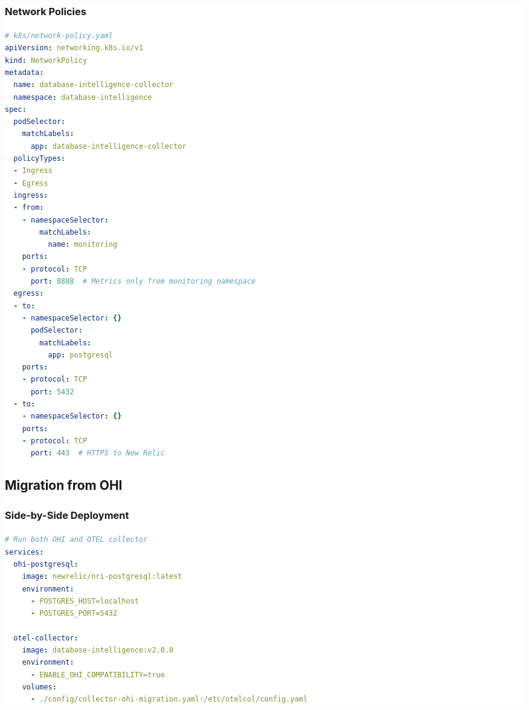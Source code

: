 ### Network Policies

```yaml
# k8s/network-policy.yaml
apiVersion: networking.k8s.io/v1
kind: NetworkPolicy
metadata:
  name: database-intelligence-collector
  namespace: database-intelligence
spec:
  podSelector:
    matchLabels:
      app: database-intelligence-collector
  policyTypes:
  - Ingress
  - Egress
  ingress:
  - from:
    - namespaceSelector:
        matchLabels:
          name: monitoring
    ports:
    - protocol: TCP
      port: 8888  # Metrics only from monitoring namespace
  egress:
  - to:
    - namespaceSelector: {}
      podSelector:
        matchLabels:
          app: postgresql
    ports:
    - protocol: TCP
      port: 5432
  - to:
    - namespaceSelector: {}
    ports:
    - protocol: TCP
      port: 443  # HTTPS to New Relic
```

## Migration from OHI

### Side-by-Side Deployment

```yaml
# Run both OHI and OTEL collector
services:
  ohi-postgresql:
    image: newrelic/nri-postgresql:latest
    environment:
      - POSTGRES_HOST=localhost
      - POSTGRES_PORT=5432
    
  otel-collector:
    image: database-intelligence:v2.0.0
    environment:
      - ENABLE_OHI_COMPATIBILITY=true
    volumes:
      - ./config/collector-ohi-migration.yaml:/etc/otelcol/config.yaml
```

